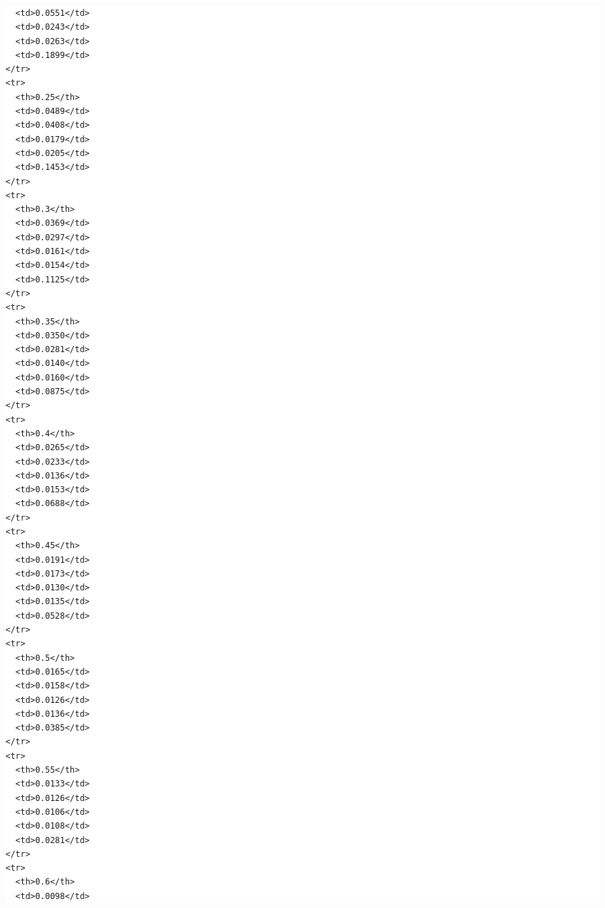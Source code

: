       <td>0.0551</td>
      <td>0.0243</td>
      <td>0.0263</td>
      <td>0.1899</td>
    </tr>
    <tr>
      <th>0.25</th>
      <td>0.0489</td>
      <td>0.0408</td>
      <td>0.0179</td>
      <td>0.0205</td>
      <td>0.1453</td>
    </tr>
    <tr>
      <th>0.3</th>
      <td>0.0369</td>
      <td>0.0297</td>
      <td>0.0161</td>
      <td>0.0154</td>
      <td>0.1125</td>
    </tr>
    <tr>
      <th>0.35</th>
      <td>0.0350</td>
      <td>0.0281</td>
      <td>0.0140</td>
      <td>0.0160</td>
      <td>0.0875</td>
    </tr>
    <tr>
      <th>0.4</th>
      <td>0.0265</td>
      <td>0.0233</td>
      <td>0.0136</td>
      <td>0.0153</td>
      <td>0.0688</td>
    </tr>
    <tr>
      <th>0.45</th>
      <td>0.0191</td>
      <td>0.0173</td>
      <td>0.0130</td>
      <td>0.0135</td>
      <td>0.0528</td>
    </tr>
    <tr>
      <th>0.5</th>
      <td>0.0165</td>
      <td>0.0158</td>
      <td>0.0126</td>
      <td>0.0136</td>
      <td>0.0385</td>
    </tr>
    <tr>
      <th>0.55</th>
      <td>0.0133</td>
      <td>0.0126</td>
      <td>0.0106</td>
      <td>0.0108</td>
      <td>0.0281</td>
    </tr>
    <tr>
      <th>0.6</th>
      <td>0.0098</td>